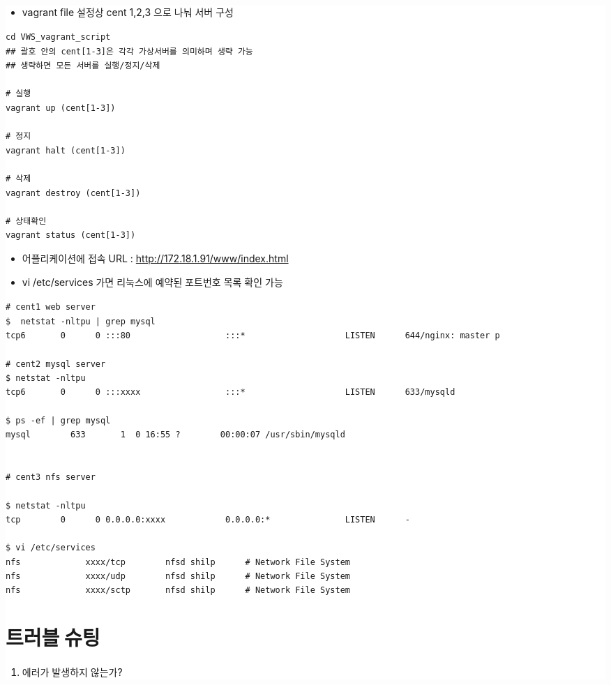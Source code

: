 - vagrant file 설정상 cent 1,2,3 으로 나눠 서버 구성

```
cd VWS_vagrant_script
## 괄호 안의 cent[1-3]은 각각 가상서버를 의미하며 생략 가능
## 생략하면 모든 서버를 실행/정지/삭제

# 실행
vagrant up (cent[1-3])

# 정지
vagrant halt (cent[1-3])

# 삭제
vagrant destroy (cent[1-3])

# 상태확인
vagrant status (cent[1-3])
```

- 어플리케이션에 접속
  URL : http://172.18.1.91/www/index.html

- vi /etc/services 가면 리눅스에 예약된 포트번호 목록 확인 가능

```
# cent1 web server
$  netstat -nltpu | grep mysql
tcp6       0      0 :::80                   :::*                    LISTEN      644/nginx: master p

# cent2 mysql server
$ netstat -nltpu
tcp6       0      0 :::xxxx                 :::*                    LISTEN      633/mysqld

$ ps -ef | grep mysql
mysql        633       1  0 16:55 ?        00:00:07 /usr/sbin/mysqld


# cent3 nfs server

$ netstat -nltpu
tcp        0      0 0.0.0.0:xxxx            0.0.0.0:*               LISTEN      -

$ vi /etc/services
nfs             xxxx/tcp        nfsd shilp      # Network File System
nfs             xxxx/udp        nfsd shilp      # Network File System
nfs             xxxx/sctp       nfsd shilp      # Network File System
```

# 트러블 슈팅

1. 에러가 발생하지 않는가?
